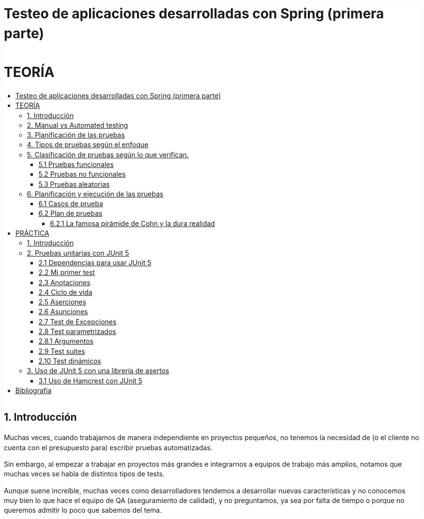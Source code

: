 # Testeo de aplicaciones desarrolladas con Spring (primera parte)

# TEORÍA

- [Testeo de aplicaciones desarrolladas con Spring (primera parte)](#testeo-de-aplicaciones-desarrolladas-con-spring-primera-parte)
- [TEORÍA](#teoría)
  - [1. Introducción](#1-introducción)
  - [2. Manual vs Automated testing](#2-manual-vs-automated-testing)
  - [3. Planificación de las pruebas](#3-planificación-de-las-pruebas)
  - [4. Tipos de pruebas según el enfoque](#4-tipos-de-pruebas-según-el-enfoque)
  - [5. Clasificación de pruebas según lo que verifican.](#5-clasificación-de-pruebas-según-lo-que-verifican)
    - [5.1 Pruebas funcionales](#51-pruebas-funcionales)
    - [5.2 Pruebas no funcionales](#52-pruebas-no-funcionales)
    - [5.3 Pruebas aleatorias](#53-pruebas-aleatorias)
  - [6. Planificación y ejecución de las pruebas](#6-planificación-y-ejecución-de-las-pruebas)
    - [6.1 Casos de prueba](#61-casos-de-prueba)
    - [6.2 Plan de pruebas](#62-plan-de-pruebas)
      - [6.2.1 La famosa pirámide de Cohn y la dura realidad](#621-la-famosa-pirámide-de-cohn-y-la-dura-realidad)
- [PRÁCTICA](#práctica)
  - [1. Introducción](#1-introducción-1)
  - [2. Pruebas unitarias con JUnit 5](#2-pruebas-unitarias-con-junit-5)
    - [2.1 Dependencias para usar JUnit 5](#21-dependencias-para-usar-junit-5)
    - [2.2 Mi primer test](#22-mi-primer-test)
    - [2.3 Anotaciones](#23-anotaciones)
    - [2.4 Ciclo de vida](#24-ciclo-de-vida)
    - [2.5 Aserciones](#25-aserciones)
    - [2.6 Asunciones](#26-asunciones)
    - [2.7 Test de Excepciones](#27-test-de-excepciones)
    - [2.8 Test parametrizados](#28-test-parametrizados)
    - [2.8.1 Argumentos](#281-argumentos)
    - [2.9 Test suites](#29-test-suites)
    - [2.10 Test dinámicos](#210-test-dinámicos)
  - [3. Uso de JUnit 5 con una librería de asertos](#3-uso-de-junit-5-con-una-librería-de-asertos)
    - [3.1 Uso de Hamcrest con JUnit 5](#31-uso-de-hamcrest-con-junit-5)
- [Bibliografía](#bibliografía)

## 1. Introducción

Muchas veces, cuando trabajamos de manera independiente en proyectos pequeños, no tenemos la necesidad de (o el cliente no cuenta con el presupuesto para) escribir pruebas automatizadas.

Sin embargo, al empezar a trabajar en proyectos más grandes e integrarnos a equipos de trabajo más amplios, notamos que muchas veces se habla de distintos tipos de tests.

Aunque suene increíble, muchas veces como desarrolladores tendemos a desarrollar nuevas características y no conocemos muy bien lo que hace el equipo de QA (aseguramiento de calidad), y no preguntamos, ya sea por falta de tiempo o porque no queremos admitir lo poco que sabemos del tema.
